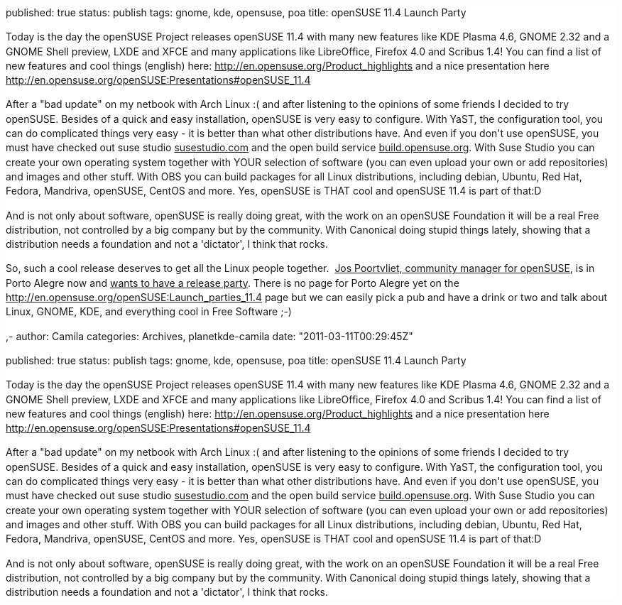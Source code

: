 published: true
status: publish
tags: gnome, kde, opensuse, poa
title: openSUSE 11.4 Launch Party


<p>Today is the day the openSUSE Project releases openSUSE 11.4 with many new features like KDE Plasma 4.6, GNOME 2.32 and a GNOME Shell preview, LXDE and XFCE and many applications like LibreOffice, Firefox 4.0 and Scribus 1.4! You can find a list of new features and cool things (english) here: <a href="http://en.opensuse.org/Product_highlights" target="_blank">http://en.opensuse.org/Product_highlights</a> and a nice presentation here <a href="http://en.opensuse.org/openSUSE:Presentations#openSUSE_11.4" target="_blank">http://en.opensuse.org/openSUSE:Presentations#openSUSE_11.4</a></p>
<p>After a "bad update" on my netbook with Arch Linux :( and after listening to the opinions of some friends I decided to try openSUSE. Besides of a quick and easy installation, openSUSE is very easy to configure. With YaST, the configuration tool, you can do complicated things very easy - it is better than what other distributions have. And even if you don't use openSUSE, you must have checked out suse studio <a href="http://susestudio.com" target="_blank">susestudio.com</a> and the open build service <a href="http://build.opensuse.org" target="_blank">build.opensuse.org</a>. With Suse Studio you can create your own operating system together with YOUR selection of software (you can even upload your own or add repositories) and images and other stuff. With OBS you can build packages for all Linux distributions, including debian, Ubuntu, Red Hat, Fedora, Mandriva, openSUSE, CentOS and more. Yes, openSUSE is THAT cool and openSUSE 11.4 is part of that:D</p>
<p>And is not only about software, openSUSE is really doing great, with the work on an openSUSE Foundation  it will be a real Free distribution, not controlled by a big company but  by the community. With Canonical doing stupid things lately, showing  that a distribution needs a foundation and not a 'dictator', I think that rocks.</p>
<p>So, such a cool release deserves to get all the Linux people together.  <a href="http://nowwhatthe.blogspot.com" target="_blank">Jos Poortvliet, community manager for openSUSE</a>, is in Porto Alegre now and <a href="http://nowwhatthe.blogspot.com/2011/03/114-almost-there.html" target="_blank">wants to have a release party</a>. There is no page for Porto Alegre yet on the <a href="http://en.opensuse.org/openSUSE:Launch_parties_11.4" target="_blank">http://en.opensuse.org/openSUSE:Launch_parties_11.4</a> page but we can easily pick a pub and have a drink or two and talk about Linux, GNOME, KDE, and everything cool in Free Software ;-)</p>,-
author: Camila
categories: Archives, planetkde-camila
date: "2011-03-11T00:29:45Z"
 
published: true
status: publish
tags: gnome, kde, opensuse, poa
title: openSUSE 11.4 Launch Party


<p>Today is the day the openSUSE Project releases openSUSE 11.4 with many new features like KDE Plasma 4.6, GNOME 2.32 and a GNOME Shell preview, LXDE and XFCE and many applications like LibreOffice, Firefox 4.0 and Scribus 1.4! You can find a list of new features and cool things (english) here: <a href="http://en.opensuse.org/Product_highlights" target="_blank">http://en.opensuse.org/Product_highlights</a> and a nice presentation here <a href="http://en.opensuse.org/openSUSE:Presentations#openSUSE_11.4" target="_blank">http://en.opensuse.org/openSUSE:Presentations#openSUSE_11.4</a></p>
<p>After a "bad update" on my netbook with Arch Linux :( and after listening to the opinions of some friends I decided to try openSUSE. Besides of a quick and easy installation, openSUSE is very easy to configure. With YaST, the configuration tool, you can do complicated things very easy - it is better than what other distributions have. And even if you don't use openSUSE, you must have checked out suse studio <a href="http://susestudio.com" target="_blank">susestudio.com</a> and the open build service <a href="http://build.opensuse.org" target="_blank">build.opensuse.org</a>. With Suse Studio you can create your own operating system together with YOUR selection of software (you can even upload your own or add repositories) and images and other stuff. With OBS you can build packages for all Linux distributions, including debian, Ubuntu, Red Hat, Fedora, Mandriva, openSUSE, CentOS and more. Yes, openSUSE is THAT cool and openSUSE 11.4 is part of that:D</p>
<p>And is not only about software, openSUSE is really doing great, with the work on an openSUSE Foundation  it will be a real Free distribution, not controlled by a big company but  by the community. With Canonical doing stupid things lately, showing  that a distribution needs a foundation and not a 'dictator', I think that rocks.</p>